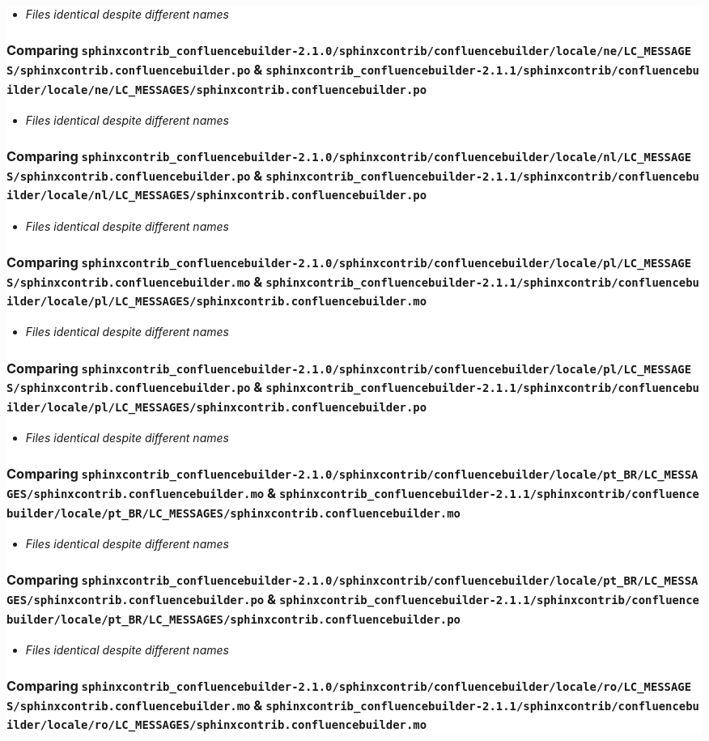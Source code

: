  * *Files identical despite different names*

### Comparing `sphinxcontrib_confluencebuilder-2.1.0/sphinxcontrib/confluencebuilder/locale/ne/LC_MESSAGES/sphinxcontrib.confluencebuilder.po` & `sphinxcontrib_confluencebuilder-2.1.1/sphinxcontrib/confluencebuilder/locale/ne/LC_MESSAGES/sphinxcontrib.confluencebuilder.po`

 * *Files identical despite different names*

### Comparing `sphinxcontrib_confluencebuilder-2.1.0/sphinxcontrib/confluencebuilder/locale/nl/LC_MESSAGES/sphinxcontrib.confluencebuilder.po` & `sphinxcontrib_confluencebuilder-2.1.1/sphinxcontrib/confluencebuilder/locale/nl/LC_MESSAGES/sphinxcontrib.confluencebuilder.po`

 * *Files identical despite different names*

### Comparing `sphinxcontrib_confluencebuilder-2.1.0/sphinxcontrib/confluencebuilder/locale/pl/LC_MESSAGES/sphinxcontrib.confluencebuilder.mo` & `sphinxcontrib_confluencebuilder-2.1.1/sphinxcontrib/confluencebuilder/locale/pl/LC_MESSAGES/sphinxcontrib.confluencebuilder.mo`

 * *Files identical despite different names*

### Comparing `sphinxcontrib_confluencebuilder-2.1.0/sphinxcontrib/confluencebuilder/locale/pl/LC_MESSAGES/sphinxcontrib.confluencebuilder.po` & `sphinxcontrib_confluencebuilder-2.1.1/sphinxcontrib/confluencebuilder/locale/pl/LC_MESSAGES/sphinxcontrib.confluencebuilder.po`

 * *Files identical despite different names*

### Comparing `sphinxcontrib_confluencebuilder-2.1.0/sphinxcontrib/confluencebuilder/locale/pt_BR/LC_MESSAGES/sphinxcontrib.confluencebuilder.mo` & `sphinxcontrib_confluencebuilder-2.1.1/sphinxcontrib/confluencebuilder/locale/pt_BR/LC_MESSAGES/sphinxcontrib.confluencebuilder.mo`

 * *Files identical despite different names*

### Comparing `sphinxcontrib_confluencebuilder-2.1.0/sphinxcontrib/confluencebuilder/locale/pt_BR/LC_MESSAGES/sphinxcontrib.confluencebuilder.po` & `sphinxcontrib_confluencebuilder-2.1.1/sphinxcontrib/confluencebuilder/locale/pt_BR/LC_MESSAGES/sphinxcontrib.confluencebuilder.po`

 * *Files identical despite different names*

### Comparing `sphinxcontrib_confluencebuilder-2.1.0/sphinxcontrib/confluencebuilder/locale/ro/LC_MESSAGES/sphinxcontrib.confluencebuilder.mo` & `sphinxcontrib_confluencebuilder-2.1.1/sphinxcontrib/confluencebuilder/locale/ro/LC_MESSAGES/sphinxcontrib.confluencebuilder.mo`
